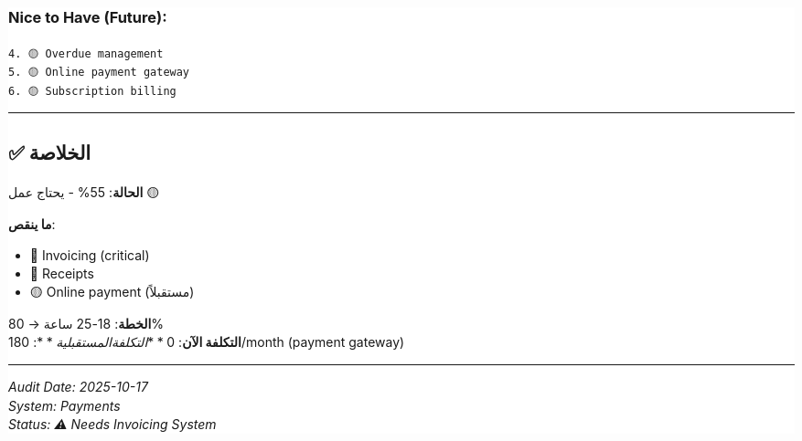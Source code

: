 ### Nice to Have (Future):

```
4. 🟡 Overdue management
5. 🟡 Online payment gateway
6. 🟡 Subscription billing
```

---

## ✅ الخلاصة

**الحالة**: 55% - يحتاج عمل 🟡

**ما ينقص**:

- 🔴 Invoicing (critical)
- 🔴 Receipts
- 🟡 Online payment (مستقبلاً)

**الخطة**: 18-25 ساعة → 80%  
**التكلفة الآن**: $0  
**التكلفة المستقبلية**: ~$180/month (payment gateway)

---

_Audit Date: 2025-10-17_  
_System: Payments_  
_Status: ⚠️ Needs Invoicing System_
